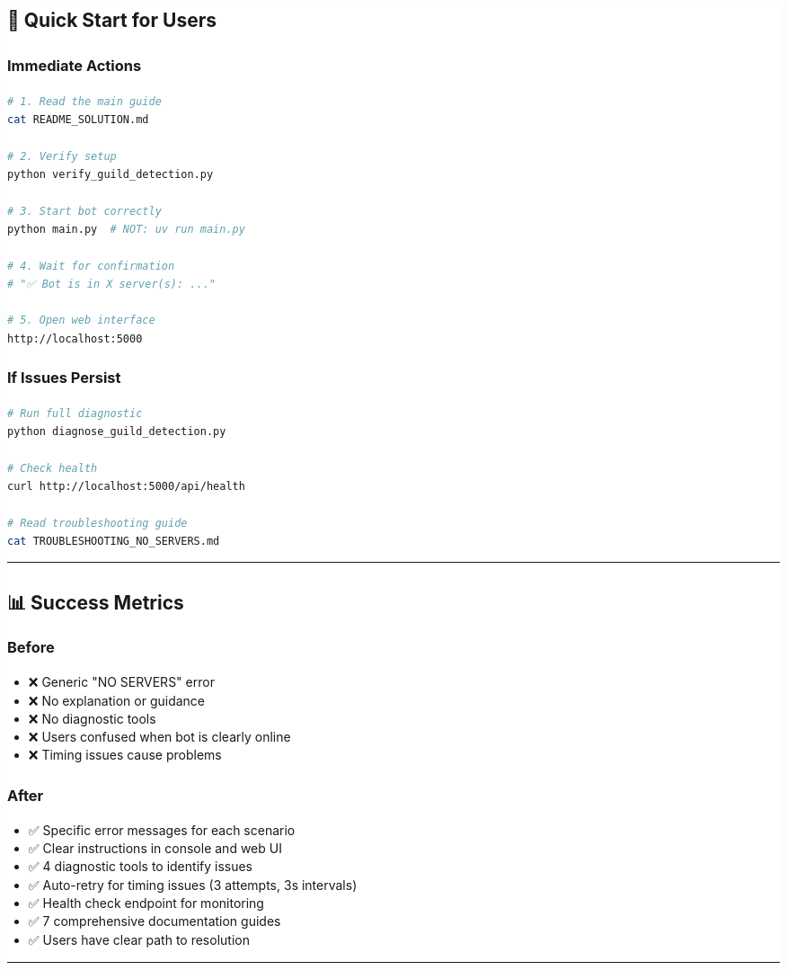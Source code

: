 
## 🚀 Quick Start for Users

### Immediate Actions
```bash
# 1. Read the main guide
cat README_SOLUTION.md

# 2. Verify setup
python verify_guild_detection.py

# 3. Start bot correctly
python main.py  # NOT: uv run main.py

# 4. Wait for confirmation
# "✅ Bot is in X server(s): ..."

# 5. Open web interface
http://localhost:5000
```

### If Issues Persist
```bash
# Run full diagnostic
python diagnose_guild_detection.py

# Check health
curl http://localhost:5000/api/health

# Read troubleshooting guide
cat TROUBLESHOOTING_NO_SERVERS.md
```

---

## 📊 Success Metrics

### Before
- ❌ Generic "NO SERVERS" error
- ❌ No explanation or guidance
- ❌ No diagnostic tools
- ❌ Users confused when bot is clearly online
- ❌ Timing issues cause problems

### After
- ✅ Specific error messages for each scenario
- ✅ Clear instructions in console and web UI
- ✅ 4 diagnostic tools to identify issues
- ✅ Auto-retry for timing issues (3 attempts, 3s intervals)
- ✅ Health check endpoint for monitoring
- ✅ 7 comprehensive documentation guides
- ✅ Users have clear path to resolution

---